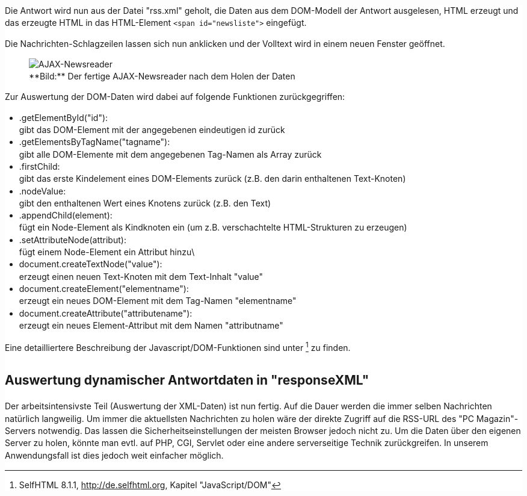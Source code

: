 ```html
```
</div>

Die Antwort wird nun aus der Datei "rss.xml" geholt, die Daten aus dem
DOM-Modell der Antwort ausgelesen, HTML erzeugt und das erzeugte HTML in
das HTML-Element `<span id="newsliste">` eingefügt.

Die Nachrichten-Schlagzeilen lassen sich nun anklicken und der Volltext
wird in einem neuen Fenster geöffnet.

<figure>
<img src="{{site.baseurl}}/assets/topics/development/javascript/bild_pixoFeed.jpg" alt="AJAX-Newsreader" />
<figcaption markdown="1">
**Bild:** Der fertige AJAX-Newsreader nach dem Holen der Daten
</figcaption>
</figure>

Zur Auswertung der DOM-Daten wird dabei auf folgende Funktionen
zurückgegriffen:

- .getElementById("id"):\
  gibt das DOM-Element mit der angegebenen eindeutigen id zurück
- .getElementsByTagName("tagname"):\
  gibt alle DOM-Elemente mit dem angegebenen Tag-Namen als Array zurück
- .firstChild:\
  gibt das erste Kindelement eines DOM-Elements zurück (z.B. den darin
  enthaltenen Text-Knoten)
- .nodeValue:\
  gibt den enthaltenen Wert eines Knotens zurück (z.B. den Text)
- .appendChild(element):\
  fügt ein Node-Element als Kindknoten ein (um z.B. verschachtelte
  HTML-Strukturen zu erzeugen)
- .setAttributeNode(attribut):\
  fügt einem Node-Element ein Attribut hinzu\
- document.createTextNode("value"):\
  erzeugt einen neuen Text-Knoten mit dem Text-Inhalt "value"
- document.createElement("elementname"):\
  erzeugt ein neues DOM-Element mit dem Tag-Namen "elementname"
- document.createAttribute("attributename"):\
  erzeugt ein neues Element-Attribut mit dem Namen "attributname"

Eine detailliertere Beschreibung der Javascript/DOM-Funktionen sind
unter [^3] zu finden.

## Auswertung dynamischer Antwortdaten in "responseXML"

Der arbeitsintensivste Teil (Auswertung der XML-Daten) ist nun fertig.
Auf die Dauer werden die immer selben Nachrichten natürlich langweilig.
Um immer die aktuellsten Nachrichten zu holen wäre der direkte Zugriff
auf die RSS-URL des "PC Magazin"-Servers notwendig. Das lassen die
Sicherheitseinstellungen der meisten Browser jedoch nicht zu. Um die
Daten über den eigenen Server zu holen, könnte man evtl. auf PHP, CGI,
Servlet oder eine andere serverseitige Technik zurückgreifen. In unserem
Anwendungsfall ist dies jedoch weit einfacher möglich.


[^1]: AJAX - Asynchronous Javascript and XML, ajax.get-the-code.de
[^2]: Dynamic HTML and XML: The XMLHttpRequest Object, <http://developer.apple.com/internet/webcontent/xmlhttpreq.html>, Apple Developer Connection
[^3]: SelfHTML 8.1.1, <http://de.selfhtml.org>, Kapitel "JavaScript/DOM"
